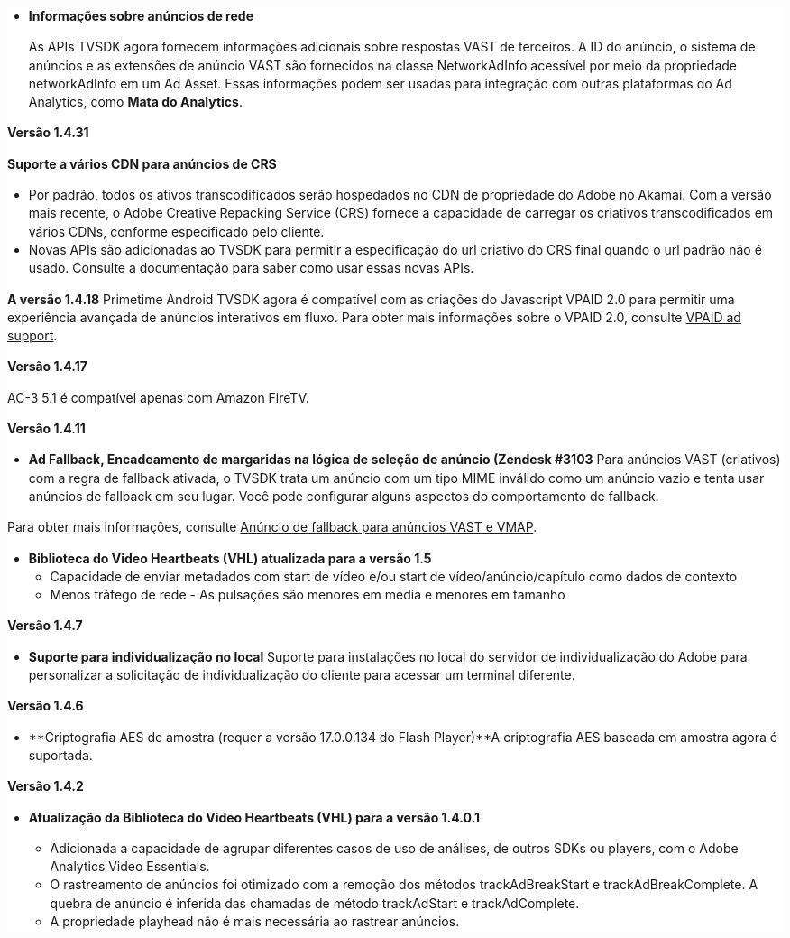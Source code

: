 * **Informações sobre anúncios de rede**

   As APIs TVSDK agora fornecem informações adicionais sobre respostas VAST de terceiros. A ID do anúncio, o sistema de anúncios e as extensões de anúncio VAST são fornecidos na classe NetworkAdInfo acessível por meio da propriedade networkAdInfo em um Ad Asset. Essas informações podem ser usadas para integração com outras plataformas do Ad Analytics, como **Mata do Analytics**.

**Versão 1.4.31**

**Suporte a vários CDN para anúncios de CRS**
* Por padrão, todos os ativos transcodificados serão hospedados no CDN de propriedade do Adobe no Akamai. Com a versão mais recente, o Adobe Creative Repacking Service (CRS) fornece a capacidade de carregar os criativos transcodificados em vários CDNs, conforme especificado pelo cliente.
* Novas APIs são adicionadas ao TVSDK para permitir a especificação do url criativo do CRS final quando o url padrão não é usado. Consulte a documentação para saber como usar essas novas APIs.

**A versão 1.4.18**
Primetime Android TVSDK agora é compatível com as criações do Javascript VPAID 2.0 para permitir uma experiência avançada de anúncios interativos em fluxo. Para obter mais informações sobre o VPAID 2.0, consulte [VPAID ad support](../programming/tvsdk-3x-android-prog/android-3x-advertising/ad-insertion/vpaid-ads/android-3x-vpaid-ads.md).

**Versão 1.4.17**

AC-3 5.1 é compatível apenas com Amazon FireTV.

**Versão 1.4.11**

* **Ad Fallback, Encadeamento de margaridas na lógica de seleção de anúncio (Zendesk #3103** Para anúncios VAST (criativos) com a regra de fallback ativada, o TVSDK trata um anúncio com um tipo MIME inválido como um anúncio vazio e tenta usar anúncios de fallback em seu lugar. Você pode configurar alguns aspectos do comportamento de fallback.

Para obter mais informações, consulte [Anúncio de fallback para anúncios VAST e VMAP](../programming/tvsdk-3x-android-prog/android-3x-advertising/ad-insertion/ad-fallback/android-3x-ad-fallback.md).

* **Biblioteca do Video Heartbeats (VHL) atualizada para a versão 1.5**
   * Capacidade de enviar metadados com start de vídeo e/ou start de vídeo/anúncio/capítulo como dados de contexto
   * Menos tráfego de rede - As pulsações são menores em média e menores em tamanho

**Versão 1.4.7**

* **Suporte para individualização no local** Suporte para instalações no local do servidor de individualização do Adobe para personalizar a solicitação de individualização do cliente para acessar um terminal diferente.

**Versão 1.4.6**

* **Criptografia AES de amostra (requer a versão 17.0.0.134 do Flash Player)**A criptografia AES baseada em amostra agora é suportada.

**Versão 1.4.2**

* **Atualização da Biblioteca do Video Heartbeats (VHL) para a versão 1.4.0.1**

   * Adicionada a capacidade de agrupar diferentes casos de uso de análises, de outros SDKs ou players, com o Adobe Analytics Video Essentials.
   * O rastreamento de anúncios foi otimizado com a remoção dos métodos trackAdBreakStart e trackAdBreakComplete. A quebra de anúncio é inferida das chamadas de método trackAdStart e trackAdComplete.
   * A propriedade playhead não é mais necessária ao rastrear anúncios.
